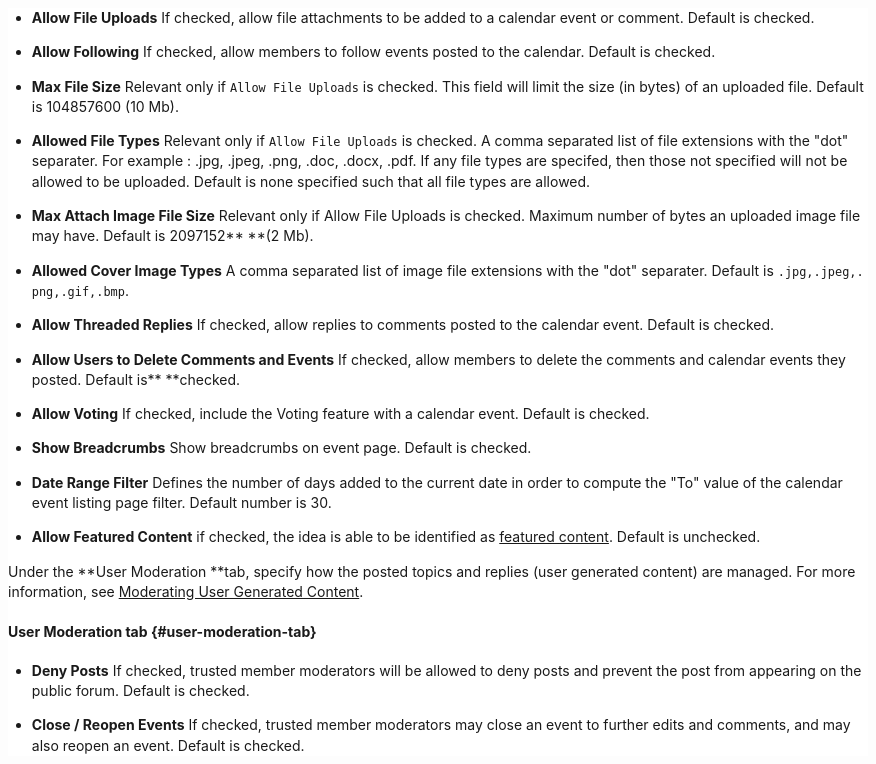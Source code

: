 * **Allow File Uploads** 
  If checked, allow file attachments to be added to a calendar event or comment. Default is checked.

* **Allow Following** 
  If checked, allow members to follow events posted to the calendar. Default is checked.

* **Max File Size** 
  Relevant only if `Allow File Uploads` is checked. This field will limit the size (in bytes) of an uploaded file. Default is 104857600 (10 Mb).

* **Allowed File Types** 
  Relevant only if `Allow File Uploads` is checked. A comma separated list of file extensions with the "dot" separater. For example : .jpg, .jpeg, .png, .doc, .docx, .pdf. If any file types are specifed, then those not specified will not be allowed to be uploaded. Default is none specified such that all file types are allowed.

* **Max Attach Image File Size** 
  Relevant only if Allow File Uploads is checked. Maximum number of bytes an uploaded image file may have. Default is 2097152** **(2 Mb).

* **Allowed Cover Image Types** 
  A comma separated list of image file extensions with the "dot" separater. Default is `.jpg,.jpeg,.png,.gif,.bmp`.

* **Allow Threaded Replies** 
  If checked, allow replies to comments posted to the calendar event. Default is checked.

* **Allow Users to Delete Comments and Events** 
  If checked, allow members to delete the comments and calendar events they posted. Default is** **checked.

* **Allow Voting** 
  If checked, include the Voting feature with a calendar event. Default is checked.

* **Show Breadcrumbs** 
  Show breadcrumbs on event page. Default is checked.

* **Date Range Filter** 
  Defines the number of days added to the current date in order to compute the "To" value of the calendar event listing page filter. Default number is 30.

* **Allow Featured Content** 
  if checked, the idea is able to be identified as [featured content](../../communities/using/featured.md). Default is unchecked.

Under the **User Moderation **tab, specify how the posted topics and replies (user generated content) are managed. For more information, see [Moderating User Generated Content](../../communities/using/moderate-ugc.md).

#### User Moderation tab {#user-moderation-tab}

* **Deny Posts** 
  If checked, trusted member moderators will be allowed to deny posts and prevent the post from appearing on the public forum. Default is checked.  

* **Close / Reopen Events** 
  If checked, trusted member moderators may close an event to further edits and comments, and may also reopen an event. Default is checked.  
